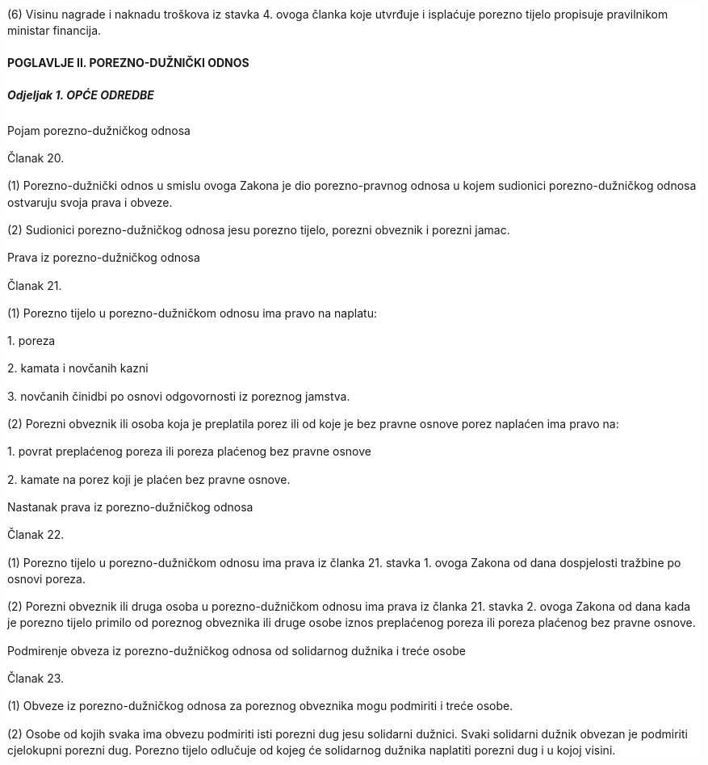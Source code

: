 \(6\) Visinu nagrade i naknadu troškova iz stavka 4. ovoga članka koje
utvrđuje i isplaćuje porezno tijelo propisuje pravilnikom ministar
financija.

#### POGLAVLJE II. POREZNO-DUŽNIČKI ODNOS

##### Odjeljak 1. OPĆE ODREDBE

Pojam porezno-dužničkog odnosa

Članak 20.

\(1\) Porezno-dužnički odnos u smislu ovoga Zakona je dio
porezno-pravnog odnosa u kojem sudionici porezno-dužničkog odnosa
ostvaruju svoja prava i obveze.

\(2\) Sudionici porezno-dužničkog odnosa jesu porezno tijelo, porezni
obveznik i porezni jamac.

Prava iz porezno-dužničkog odnosa

Članak 21.

\(1\) Porezno tijelo u porezno-dužničkom odnosu ima pravo na naplatu:

1\. poreza

2\. kamata i novčanih kazni

3\. novčanih činidbi po osnovi odgovornosti iz poreznog jamstva.

\(2\) Porezni obveznik ili osoba koja je preplatila porez ili od koje je
bez pravne osnove porez naplaćen ima pravo na:

1\. povrat preplaćenog poreza ili poreza plaćenog bez pravne osnove

2\. kamate na porez koji je plaćen bez pravne osnove.

Nastanak prava iz porezno-dužničkog odnosa

Članak 22.

\(1\) Porezno tijelo u porezno-dužničkom odnosu ima prava iz članka 21.
stavka 1. ovoga Zakona od dana dospjelosti tražbine po osnovi poreza.

\(2\) Porezni obveznik ili druga osoba u porezno-dužničkom odnosu ima
prava iz članka 21. stavka 2. ovoga Zakona od dana kada je porezno
tijelo primilo od poreznog obveznika ili druge osobe iznos preplaćenog
poreza ili poreza plaćenog bez pravne osnove.

Podmirenje obveza iz porezno-dužničkog odnosa od solidarnog dužnika i
treće osobe

Članak 23.

\(1\) Obveze iz porezno-dužničkog odnosa za poreznog obveznika mogu
podmiriti i treće osobe.

\(2\) Osobe od kojih svaka ima obvezu podmiriti isti porezni dug jesu
solidarni dužnici. Svaki solidarni dužnik obvezan je podmiriti
cjelokupni porezni dug. Porezno tijelo odlučuje od kojeg će solidarnog
dužnika naplatiti porezni dug i u kojoj visini.
